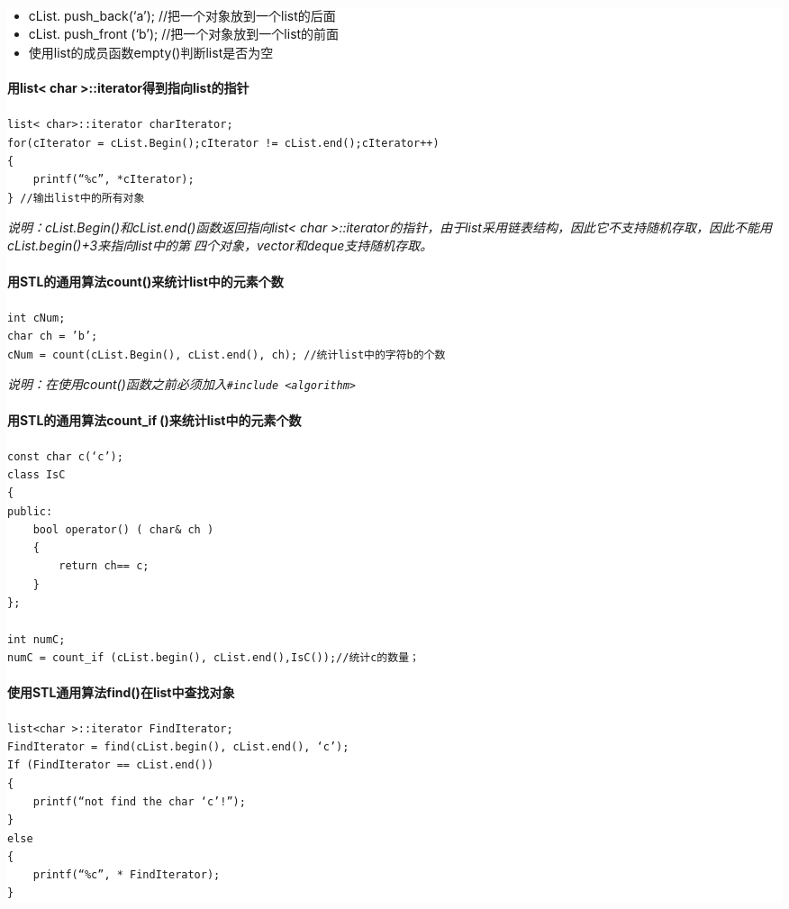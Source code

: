 * cList. push_back(‘a’); //把一个对象放到一个list的后面
* cList. push_front (‘b’); //把一个对象放到一个list的前面
* 使用list的成员函数empty()判断list是否为空


#### 用list< char >::iterator得到指向list的指针

```
list< char>::iterator charIterator;  
for(cIterator = cList.Begin();cIterator != cList.end();cIterator++)  
{  
    printf(“%c”, *cIterator);  
} //输出list中的所有对象  
```

*说明：cList.Begin()和cList.end()函数返回指向list< char >::iterator的指针，由于list采用链表结构，因此它不支持随机存取，因此不能用cList.begin()+3来指向list中的第 四个对象，vector和deque支持随机存取。*
#### 用STL的通用算法count()来统计list中的元素个数

```
int cNum;
char ch = ’b’;
cNum = count(cList.Begin(), cList.end(), ch); //统计list中的字符b的个数
```

*说明：在使用count()函数之前必须加入`#include <algorithm>`*

#### 用STL的通用算法count_if ()来统计list中的元素个数

```
const char c(‘c’);  
class IsC  
{  
public:  
    bool operator() ( char& ch )  
    {  
        return ch== c;  
    }  
};  

int numC;  
numC = count_if (cList.begin(), cList.end(),IsC());//统计c的数量；  
```

#### 使用STL通用算法find()在list中查找对象

```
list<char >::iterator FindIterator;  
FindIterator = find(cList.begin(), cList.end(), ‘c’);  
If (FindIterator == cList.end())  
{  
    printf(“not find the char ‘c’!”);  
}  
else  
{  
    printf(“%c”, * FindIterator);  
}  
```
